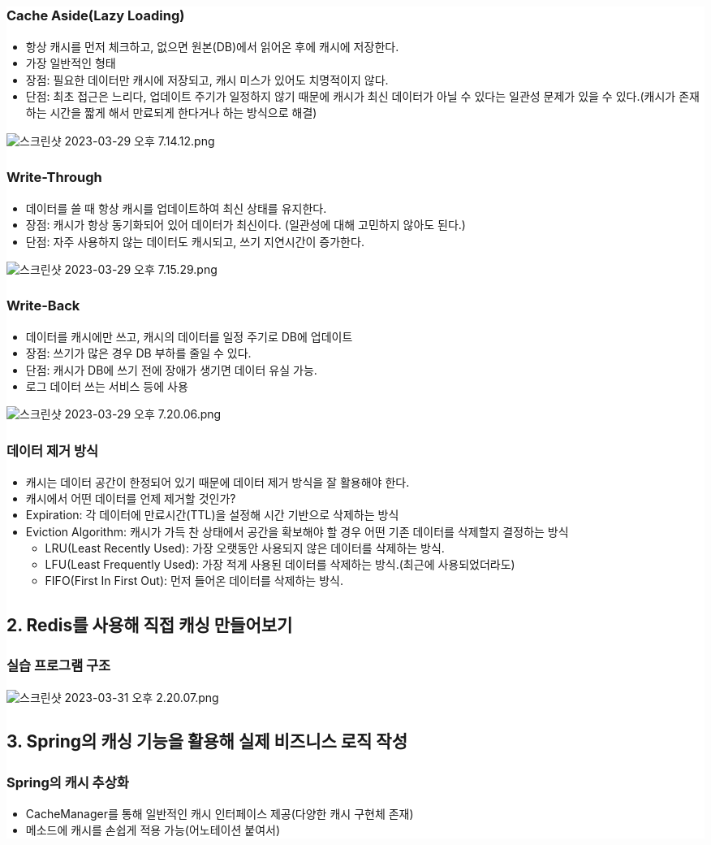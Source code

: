 ### Cache Aside(Lazy Loading)

- 항상 캐시를 먼저 체크하고, 없으면 원본(DB)에서 읽어온 후에 캐시에 저장한다.
- 가장 일반적인 형태
- 장점: 필요한 데이터만 캐시에 저장되고, 캐시 미스가 있어도 치명적이지 않다.
- 단점: 최초 접근은 느리다, 업데이트 주기가 일정하지 않기 때문에 캐시가 최신 데이터가 아닐 수 있다는 일관성 문제가 있을 수 있다.(캐시가 존재하는 시간을 짧게 해서 만료되게 한다거나 하는 방식으로 해결)

![스크린샷 2023-03-29 오후 7.14.12.png](Redis%20%E1%84%80%E1%85%A1%E1%86%BC%E1%84%8B%E1%85%B4%20aa1f209d9d8849ce86cb8b15abdadc62/%25E1%2584%2589%25E1%2585%25B3%25E1%2584%258F%25E1%2585%25B3%25E1%2584%2585%25E1%2585%25B5%25E1%2586%25AB%25E1%2584%2589%25E1%2585%25A3%25E1%2586%25BA_2023-03-29_%25E1%2584%258B%25E1%2585%25A9%25E1%2584%2592%25E1%2585%25AE_7.14.12.png)

### Write-Through

- 데이터를 쓸 때 항상 캐시를 업데이트하여 최신 상태를 유지한다.
- 장점: 캐시가 항상 동기화되어 있어 데이터가 최신이다. (일관성에 대해 고민하지 않아도 된다.)
- 단점: 자주 사용하지 않는 데이터도 캐시되고, 쓰기 지연시간이 증가한다.

![스크린샷 2023-03-29 오후 7.15.29.png](Redis%20%E1%84%80%E1%85%A1%E1%86%BC%E1%84%8B%E1%85%B4%20aa1f209d9d8849ce86cb8b15abdadc62/%25E1%2584%2589%25E1%2585%25B3%25E1%2584%258F%25E1%2585%25B3%25E1%2584%2585%25E1%2585%25B5%25E1%2586%25AB%25E1%2584%2589%25E1%2585%25A3%25E1%2586%25BA_2023-03-29_%25E1%2584%258B%25E1%2585%25A9%25E1%2584%2592%25E1%2585%25AE_7.15.29.png)

### Write-Back

- 데이터를 캐시에만 쓰고, 캐시의 데이터를 일정 주기로 DB에 업데이트
- 장점: 쓰기가 많은 경우 DB 부하를 줄일 수 있다.
- 단점: 캐시가 DB에 쓰기 전에 장애가 생기면 데이터 유실 가능.
- 로그 데이터 쓰는 서비스 등에 사용

![스크린샷 2023-03-29 오후 7.20.06.png](Redis%20%E1%84%80%E1%85%A1%E1%86%BC%E1%84%8B%E1%85%B4%20aa1f209d9d8849ce86cb8b15abdadc62/%25E1%2584%2589%25E1%2585%25B3%25E1%2584%258F%25E1%2585%25B3%25E1%2584%2585%25E1%2585%25B5%25E1%2586%25AB%25E1%2584%2589%25E1%2585%25A3%25E1%2586%25BA_2023-03-29_%25E1%2584%258B%25E1%2585%25A9%25E1%2584%2592%25E1%2585%25AE_7.20.06.png)

### 데이터 제거 방식

- 캐시는 데이터 공간이 한정되어 있기 때문에 데이터 제거 방식을 잘 활용해야 한다.
- 캐시에서 어떤 데이터를 언제 제거할 것인가?
- Expiration: 각 데이터에 만료시간(TTL)을 설정해 시간 기반으로 삭제하는 방식
- Eviction Algorithm: 캐시가 가득 찬 상태에서 공간을 확보해야 할 경우 어떤 기존 데이터를 삭제할지 결정하는 방식
    - LRU(Least Recently Used): 가장 오랫동안 사용되지 않은 데이터를 삭제하는 방식.
    - LFU(Least Frequently Used): 가장 적게 사용된 데이터를 삭제하는 방식.(최근에 사용되었더라도)
    - FIFO(First In First Out): 먼저 들어온 데이터를 삭제하는 방식.

## 2. Redis를 사용해 직접 캐싱 만들어보기

### 실습 프로그램 구조

![스크린샷 2023-03-31 오후 2.20.07.png](Redis%20%E1%84%80%E1%85%A1%E1%86%BC%E1%84%8B%E1%85%B4%20aa1f209d9d8849ce86cb8b15abdadc62/%25E1%2584%2589%25E1%2585%25B3%25E1%2584%258F%25E1%2585%25B3%25E1%2584%2585%25E1%2585%25B5%25E1%2586%25AB%25E1%2584%2589%25E1%2585%25A3%25E1%2586%25BA_2023-03-31_%25E1%2584%258B%25E1%2585%25A9%25E1%2584%2592%25E1%2585%25AE_2.20.07.png)

## 3. Spring의 캐싱 기능을 활용해 실제 비즈니스 로직 작성

### Spring의 캐시 추상화

- CacheManager를 통해 일반적인 캐시 인터페이스 제공(다양한 캐시 구현체 존재)
- 메소드에 캐시를 손쉽게 적용 가능(어노테이션 붙여서)
